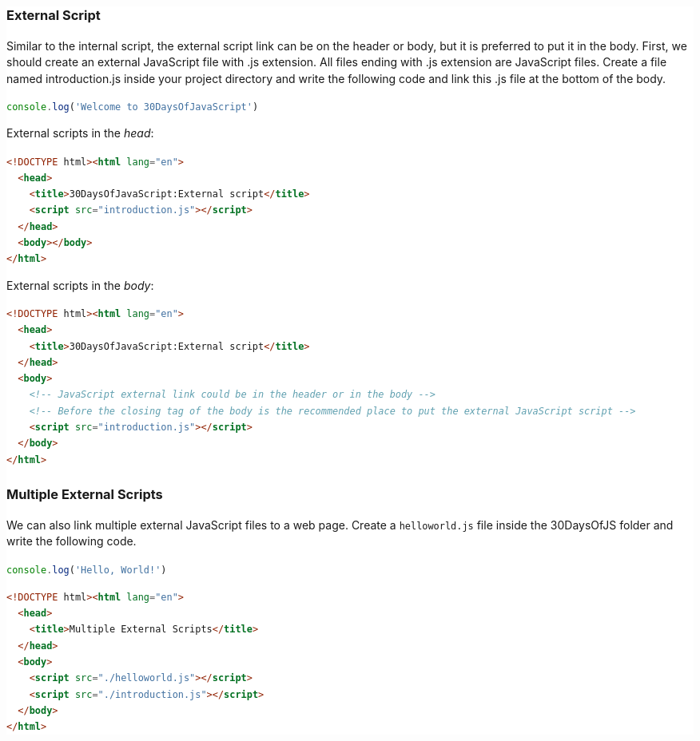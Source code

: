 ### External Script

Similar to the internal script, the external script link can be on the header or body, but it is preferred to put it in the body. First, we should create an external JavaScript file with .js extension. All files ending with .js extension are JavaScript files. Create a file named introduction.js inside your project directory and write the following code and link this .js file at the bottom of the body.

```jsx
console.log('Welcome to 30DaysOfJavaScript')
```

External scripts in the *head*:

```html
<!DOCTYPE html><html lang="en">
  <head>
    <title>30DaysOfJavaScript:External script</title>
    <script src="introduction.js"></script>
  </head>
  <body></body>
</html>
```

External scripts in the *body*:

```html
<!DOCTYPE html><html lang="en">
  <head>
    <title>30DaysOfJavaScript:External script</title>
  </head>
  <body>
    <!-- JavaScript external link could be in the header or in the body -->
    <!-- Before the closing tag of the body is the recommended place to put the external JavaScript script -->
    <script src="introduction.js"></script>
  </body>
</html>
```

### Multiple External Scripts

We can also link multiple external JavaScript files to a web page. Create a `helloworld.js` file inside the 30DaysOfJS folder and write the following code.

```jsx
console.log('Hello, World!')
```

```html
<!DOCTYPE html><html lang="en">
  <head>
    <title>Multiple External Scripts</title>
  </head>
  <body>
    <script src="./helloworld.js"></script>
    <script src="./introduction.js"></script>
  </body>
</html>
```
